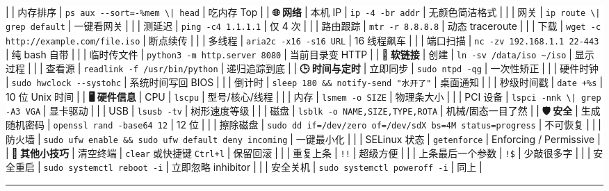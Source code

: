 | | 内存排序 | `ps aux --sort=-%mem \| head` | 吃内存 Top |
| **🌐 网络** | 本机 IP | `ip -4 -br addr` | 无颜色简洁格式 |
| | 网关 | `ip route \| grep default` | 一键看网关 |
| | 测延迟 | `ping -c4 1.1.1.1` | 仅 4 次 |
| | 路由跟踪 | `mtr -r 8.8.8.8` | 动态 traceroute |
| | 下载 | `wget -c http://example.com/file.iso` | 断点续传 |
| | 多线程 | `aria2c -x16 -s16 URL` | 16 线程飙车 |
| | 端口扫描 | `nc -zv 192.168.1.1 22-443` | 纯 bash 自带 |
| | 临时传文件 | `python3 -m http.server 8080` | 当前目录变 HTTP |
| **🔗 软链接** | 创建 | `ln -sv /data/iso ~/iso` | 显示过程 |
| | 查看源 | `readlink -f /usr/bin/python` | 递归追踪到底 |
| **🕒 时间与定时** | 立即同步 | `sudo ntpd -qg` | 一次性矫正 |
| | 硬件时钟 | `sudo hwclock --systohc` | 系统时间写回 BIOS |
| | 倒计时 | `sleep 180 && notify-send "水开了"` | 桌面通知 |
| | 秒级时间戳 | `date +%s` | 10 位 Unix 时间 |
| **🖥️ 硬件信息** | CPU | `lscpu` | 型号/核心/线程 |
| | 内存 | `lsmem -o SIZE` | 物理条大小 |
| | PCI 设备 | `lspci -nnk \| grep -A3 VGA` | 显卡驱动 |
| | USB | `lsusb -tv` | 树形速度等级 |
| | 磁盘 | `lsblk -o NAME,SIZE,TYPE,ROTA` | 机械/固态一目了然 |
| **🛡️ 安全** | 生成随机密码 | `openssl rand -base64 12` | 12 位 |
| | 擦除磁盘 | `sudo dd if=/dev/zero of=/dev/sdX bs=4M status=progress` | 不可恢复 |
| | 防火墙 | `sudo ufw enable && sudo ufw default deny incoming` | 一键最小化 |
| | SELinux 状态 | `getenforce` | Enforcing / Permissive |
| **🧹 其他小技巧** | 清空终端 | `clear` 或快捷键 `Ctrl+l` | 保留回滚 |
| | 重复上条 | `!!` | 超级方便 |
| | 上条最后一个参数 | `!$` | 少敲很多字 |
| | 安全重启 | `sudo systemctl reboot -i` | 立即忽略 inhibitor |
| | 安全关机 | `sudo systemctl poweroff -i` | 同上 |

---
